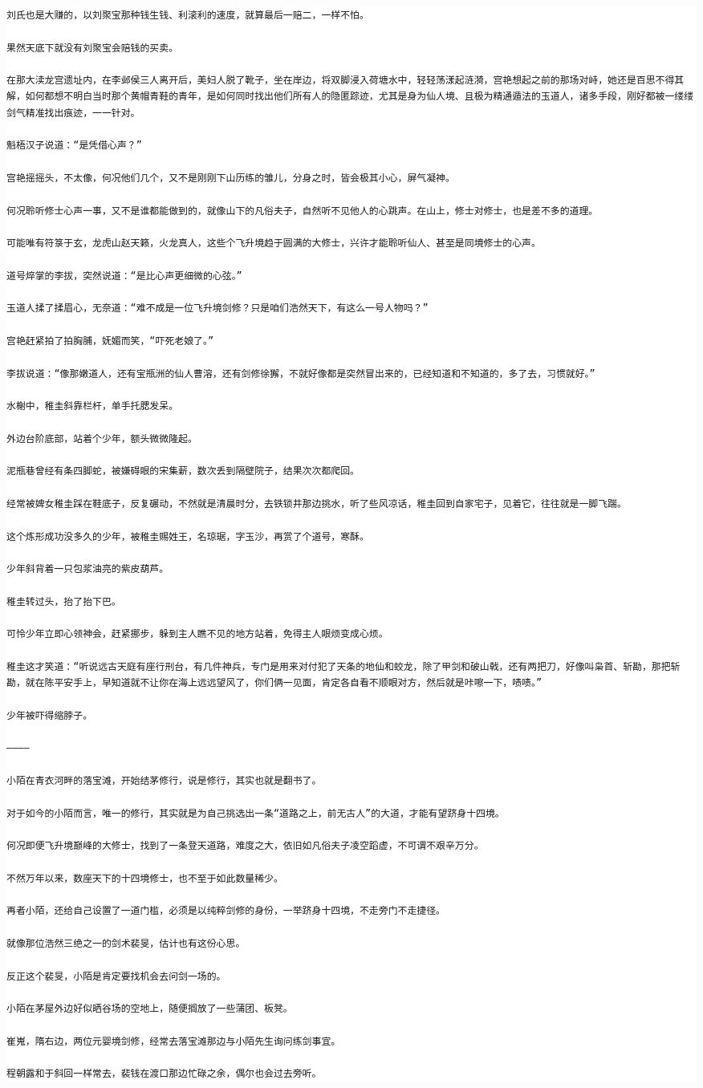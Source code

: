     刘氏也是大赚的，以刘聚宝那种钱生钱、利滚利的速度，就算最后一赔二，一样不怕。

    果然天底下就没有刘聚宝会赔钱的买卖。

    在那大渎龙宫遗址内，在李邺侯三人离开后，美妇人脱了靴子，坐在岸边，将双脚浸入荷塘水中，轻轻荡漾起涟漪，宫艳想起之前的那场对峙，她还是百思不得其解，如何都想不明白当时那个黄帽青鞋的青年，是如何同时找出他们所有人的隐匿踪迹，尤其是身为仙人境、且极为精通遁法的玉道人，诸多手段，刚好都被一缕缕剑气精准找出痕迹，一一针对。

    魁梧汉子说道：“是凭借心声？”

    宫艳摇摇头，不太像，何况他们几个，又不是刚刚下山历练的雏儿，分身之时，皆会极其小心，屏气凝神。

    何况聆听修士心声一事，又不是谁都能做到的，就像山下的凡俗夫子，自然听不见他人的心跳声。在山上，修士对修士，也是差不多的道理。

    可能唯有符箓于玄，龙虎山赵天籁，火龙真人，这些个飞升境趋于圆满的大修士，兴许才能聆听仙人、甚至是同境修士的心声。

    道号焠掌的李拔，突然说道：“是比心声更细微的心弦。”

    玉道人揉了揉眉心，无奈道：“难不成是一位飞升境剑修？只是咱们浩然天下，有这么一号人物吗？”

    宫艳赶紧拍了拍胸脯，妩媚而笑，“吓死老娘了。”

    李拔说道：“像那嫩道人，还有宝瓶洲的仙人曹溶，还有剑修徐獬，不就好像都是突然冒出来的，已经知道和不知道的，多了去，习惯就好。”

    水榭中，稚圭斜靠栏杆，单手托腮发呆。

    外边台阶底部，站着个少年，额头微微隆起。

    泥瓶巷曾经有条四脚蛇，被嫌碍眼的宋集薪，数次丢到隔壁院子，结果次次都爬回。

    经常被婢女稚圭踩在鞋底子，反复碾动，不然就是清晨时分，去铁锁井那边挑水，听了些风凉话，稚圭回到自家宅子，见着它，往往就是一脚飞踹。

    这个炼形成功没多久的少年，被稚圭赐姓王，名琼琚，字玉沙，再赏了个道号，寒酥。

    少年斜背着一只包浆油亮的紫皮葫芦。

    稚圭转过头，抬了抬下巴。

    可怜少年立即心领神会，赶紧挪步，躲到主人瞧不见的地方站着，免得主人眼烦变成心烦。

    稚圭这才笑道：“听说远古天庭有座行刑台，有几件神兵，专门是用来对付犯了天条的地仙和蛟龙，除了甲剑和破山戟，还有两把刀，好像叫枭首、斩勘，那把斩勘，就在陈平安手上，早知道就不让你在海上远远望风了，你们俩一见面，肯定各自看不顺眼对方，然后就是咔嚓一下，啧啧。”

    少年被吓得缩脖子。

    ————

    小陌在青衣河畔的落宝滩，开始结茅修行，说是修行，其实也就是翻书了。

    对于如今的小陌而言，唯一的修行，其实就是为自己挑选出一条“道路之上，前无古人”的大道，才能有望跻身十四境。

    何况即便飞升境巅峰的大修士，找到了一条登天道路，难度之大，依旧如凡俗夫子凌空蹈虚，不可谓不艰辛万分。

    不然万年以来，数座天下的十四境修士，也不至于如此数量稀少。

    再者小陌，还给自己设置了一道门槛，必须是以纯粹剑修的身份，一举跻身十四境，不走旁门不走捷径。

    就像那位浩然三绝之一的剑术裴旻，估计也有这份心思。

    反正这个裴旻，小陌是肯定要找机会去问剑一场的。

    小陌在茅屋外边好似晒谷场的空地上，随便搁放了一些蒲团、板凳。

    崔嵬，隋右边，两位元婴境剑修，经常去落宝滩那边与小陌先生询问练剑事宜。

    程朝露和于斜回一样常去，裴钱在渡口那边忙碌之余，偶尔也会过去旁听。

